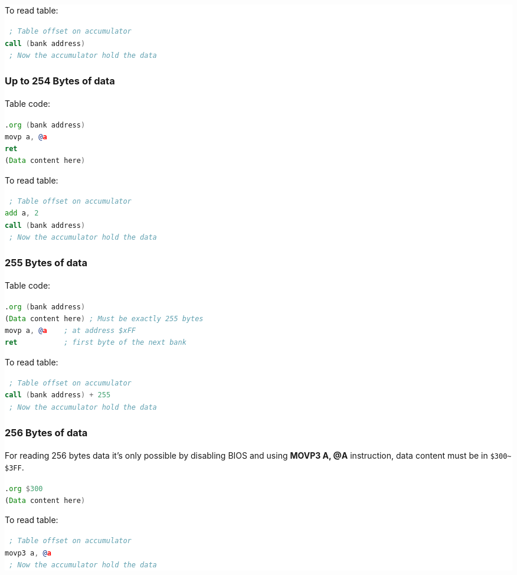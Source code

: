 To read table:
```asm
 ; Table offset on accumulator
call (bank address)
 ; Now the accumulator hold the data
```

### Up to 254 Bytes of data
Table code:
```asm
.org (bank address)
movp a, @a
ret
(Data content here)
```

To read table:
```asm
 ; Table offset on accumulator
add a, 2
call (bank address)
 ; Now the accumulator hold the data
```

### 255 Bytes of data
Table code:
```asm
.org (bank address)
(Data content here) ; Must be exactly 255 bytes
movp a, @a    ; at address $xFF
ret           ; first byte of the next bank
```

To read table:
```asm
 ; Table offset on accumulator
call (bank address) + 255
 ; Now the accumulator hold the data
```

### 256 Bytes of data
For reading 256 bytes data it’s only possible by disabling BIOS and using **MOVP3 A, @A** instruction, data content must be in `$300~$3FF`.
```asm
.org $300
(Data content here)
```

To read table:
```asm
 ; Table offset on accumulator
movp3 a, @a
 ; Now the accumulator hold the data
 ```
